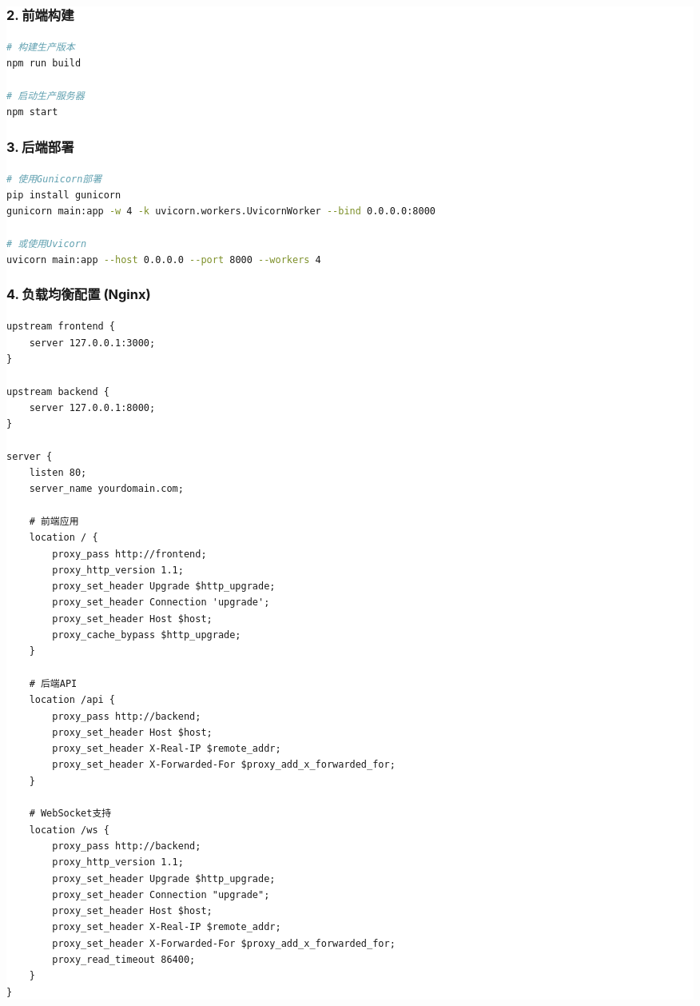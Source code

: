 ### 2. 前端构建
```bash
# 构建生产版本
npm run build

# 启动生产服务器
npm start
```

### 3. 后端部署
```bash
# 使用Gunicorn部署
pip install gunicorn
gunicorn main:app -w 4 -k uvicorn.workers.UvicornWorker --bind 0.0.0.0:8000

# 或使用Uvicorn
uvicorn main:app --host 0.0.0.0 --port 8000 --workers 4
```

### 4. 负载均衡配置 (Nginx)
```nginx
upstream frontend {
    server 127.0.0.1:3000;
}

upstream backend {
    server 127.0.0.1:8000;
}

server {
    listen 80;
    server_name yourdomain.com;
    
    # 前端应用
    location / {
        proxy_pass http://frontend;
        proxy_http_version 1.1;
        proxy_set_header Upgrade $http_upgrade;
        proxy_set_header Connection 'upgrade';
        proxy_set_header Host $host;
        proxy_cache_bypass $http_upgrade;
    }
    
    # 后端API
    location /api {
        proxy_pass http://backend;
        proxy_set_header Host $host;
        proxy_set_header X-Real-IP $remote_addr;
        proxy_set_header X-Forwarded-For $proxy_add_x_forwarded_for;
    }
    
    # WebSocket支持
    location /ws {
        proxy_pass http://backend;
        proxy_http_version 1.1;
        proxy_set_header Upgrade $http_upgrade;
        proxy_set_header Connection "upgrade";
        proxy_set_header Host $host;
        proxy_set_header X-Real-IP $remote_addr;
        proxy_set_header X-Forwarded-For $proxy_add_x_forwarded_for;
        proxy_read_timeout 86400;
    }
}
```